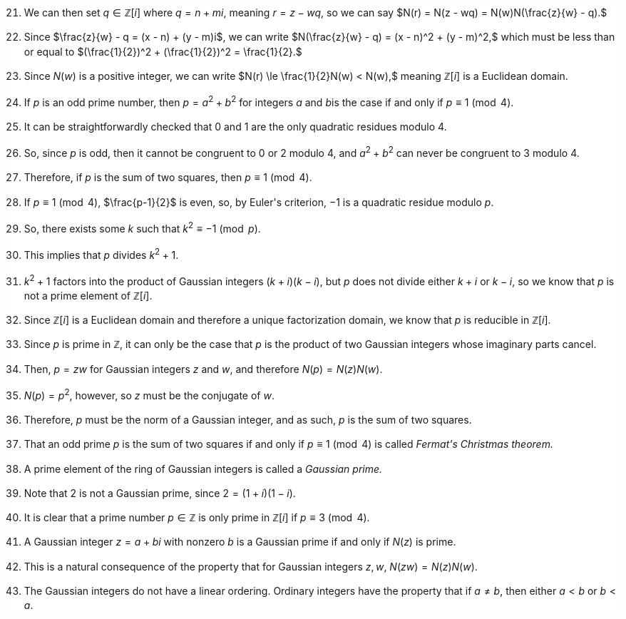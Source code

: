 21. We can then set $q \in \mathbb{Z}[i]$ where $q = n + mi,$ meaning $r = z - wq,$ so we can say $N(r) = N(z - wq) = N(w)N(\frac{z}{w} - q).$

22. Since $\frac{z}{w} - q = (x - n) + (y - m)i$, we can write $N(\frac{z}{w} - q) = (x - n)^2 + (y - m)^2,$ which must be less than or equal to $(\frac{1}{2})^2 + (\frac{1}{2})^2 = \frac{1}{2}.$

23. Since $N(w)$ is a positive integer, we can write $N(r) \le \frac{1}{2}N(w) < N(w),$ meaning $\mathbb{Z}[i]$ is a Euclidean domain.

24. If $p$ is an odd prime number, then $p = a^2 + b^2$ for integers $a$ and $b$is the case if and only if $p \equiv 1 \pmod 4.$

25. It can be straightforwardly checked that $0$ and $1$ are the only quadratic residues modulo $4.$

26. So, since $p$ is odd, then it cannot be congruent to $0$ or $2$ modulo $4,$ and $a^2 + b^2$ can never be congruent to $3$ modulo $4.$

27. Therefore, if $p$ is the sum of two squares, then $p \equiv 1 \pmod 4.$

28. If $p \equiv 1 \pmod{4},$ $\frac{p-1}{2}$ is even, so, by Euler's criterion, $-1$ is a quadratic residue modulo $p.$

29. So, there exists some $k$ such that $k^2 \equiv -1 \pmod{p}.$

30. This implies that $p$ divides $k^2 + 1.$

31. $k^2 + 1$ factors into the product of Gaussian integers $(k+i)(k-i),$ but $p$ does not divide either $k+i$ or $k - i,$ so we know that $p$ is not a prime element of $\mathbb{Z}[i].$

32. Since $\mathbb{Z}[i]$ is a Euclidean domain and therefore a unique factorization domain, we know that $p$ is reducible in $\mathbb{Z}[i].$

33. Since $p$ is prime in $\mathbb{Z},$ it can only be the case that $p$ is the product of two Gaussian integers whose imaginary parts cancel.

34. Then, $p = zw$ for Gaussian integers $z$ and $w,$ and therefore $N(p) = N(z)N(w).$

35. $N(p) = p^2,$ however, so $z$ must be the conjugate of $w$.

36. Therefore, $p$ must be the norm of a Gaussian integer, and as such, $p$ is the sum of two squares.

37. That an odd prime $p$ is the sum of two squares if and only if $p \equiv 1 \pmod{4}$ is called *Fermat's Christmas theorem.*

38. A prime element of the ring of Gaussian integers is called a *Gaussian prime.*

39. Note that $2$ is not a Gaussian prime, since $2 = (1 + i)(1 - i).$

40. It is clear that a prime number $p \in \mathbb{Z}$ is only prime in $\mathbb{Z}[i]$ if $p \equiv 3 \pmod{4}.$

41. A Gaussian integer $z = a + bi$ with nonzero $b$ is a Gaussian prime if and only if $N(z)$ is prime.

42. This is a natural consequence of the property that for Gaussian integers $z, w,$ $N(zw) = N(z)N(w).$

43. The Gaussian integers do not have a linear ordering. Ordinary integers have the property that if $a \neq b,$ then either $a < b$ or $b < a.$

